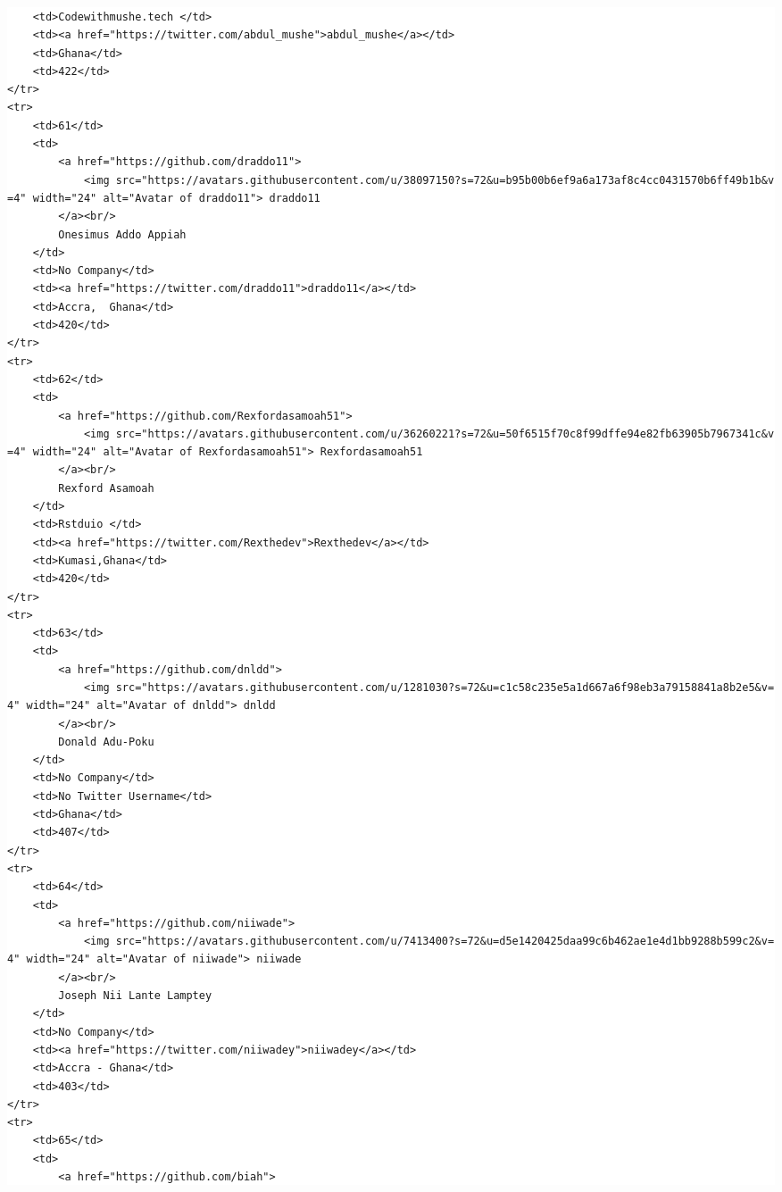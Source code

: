 		<td>Codewithmushe.tech </td>
		<td><a href="https://twitter.com/abdul_mushe">abdul_mushe</a></td>
		<td>Ghana</td>
		<td>422</td>
	</tr>
	<tr>
		<td>61</td>
		<td>
			<a href="https://github.com/draddo11">
				<img src="https://avatars.githubusercontent.com/u/38097150?s=72&u=b95b00b6ef9a6a173af8c4cc0431570b6ff49b1b&v=4" width="24" alt="Avatar of draddo11"> draddo11
			</a><br/>
			Onesimus Addo Appiah
		</td>
		<td>No Company</td>
		<td><a href="https://twitter.com/draddo11">draddo11</a></td>
		<td>Accra,  Ghana</td>
		<td>420</td>
	</tr>
	<tr>
		<td>62</td>
		<td>
			<a href="https://github.com/Rexfordasamoah51">
				<img src="https://avatars.githubusercontent.com/u/36260221?s=72&u=50f6515f70c8f99dffe94e82fb63905b7967341c&v=4" width="24" alt="Avatar of Rexfordasamoah51"> Rexfordasamoah51
			</a><br/>
			Rexford Asamoah
		</td>
		<td>Rstduio </td>
		<td><a href="https://twitter.com/Rexthedev">Rexthedev</a></td>
		<td>Kumasi,Ghana</td>
		<td>420</td>
	</tr>
	<tr>
		<td>63</td>
		<td>
			<a href="https://github.com/dnldd">
				<img src="https://avatars.githubusercontent.com/u/1281030?s=72&u=c1c58c235e5a1d667a6f98eb3a79158841a8b2e5&v=4" width="24" alt="Avatar of dnldd"> dnldd
			</a><br/>
			Donald Adu-Poku
		</td>
		<td>No Company</td>
		<td>No Twitter Username</td>
		<td>Ghana</td>
		<td>407</td>
	</tr>
	<tr>
		<td>64</td>
		<td>
			<a href="https://github.com/niiwade">
				<img src="https://avatars.githubusercontent.com/u/7413400?s=72&u=d5e1420425daa99c6b462ae1e4d1bb9288b599c2&v=4" width="24" alt="Avatar of niiwade"> niiwade
			</a><br/>
			Joseph Nii Lante Lamptey
		</td>
		<td>No Company</td>
		<td><a href="https://twitter.com/niiwadey">niiwadey</a></td>
		<td>Accra - Ghana</td>
		<td>403</td>
	</tr>
	<tr>
		<td>65</td>
		<td>
			<a href="https://github.com/biah">